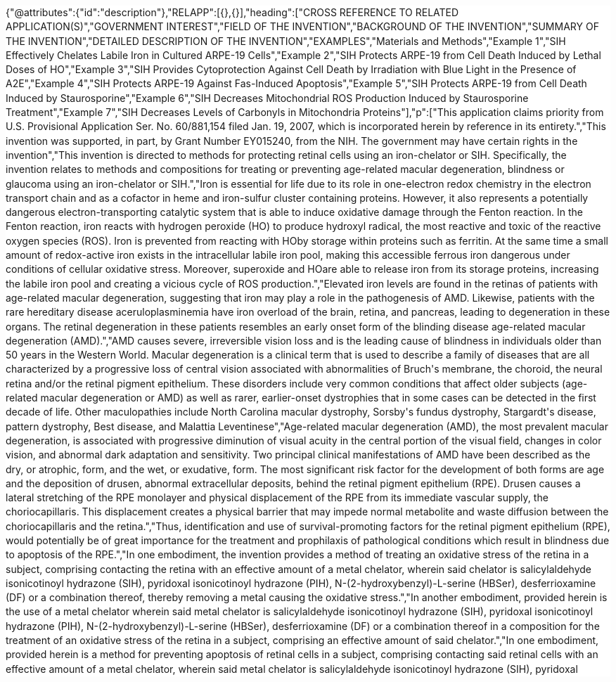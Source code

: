{"@attributes":{"id":"description"},"RELAPP":[{},{}],"heading":["CROSS REFERENCE TO RELATED APPLICATION(S)","GOVERNMENT INTEREST","FIELD OF THE INVENTION","BACKGROUND OF THE INVENTION","SUMMARY OF THE INVENTION","DETAILED DESCRIPTION OF THE INVENTION","EXAMPLES","Materials and Methods","Example 1","SIH Effectively Chelates Labile Iron in Cultured ARPE-19 Cells","Example 2","SIH Protects ARPE-19 from Cell Death Induced by Lethal Doses of HO","Example 3","SIH Provides Cytoprotection Against Cell Death by Irradiation with Blue Light in the Presence of A2E","Example 4","SIH Protects ARPE-19 Against Fas-Induced Apoptosis","Example 5","SIH Protects ARPE-19 from Cell Death Induced by Staurosporine","Example 6","SIH Decreases Mitochondrial ROS Production Induced by Staurosporine Treatment","Example 7","SIH Decreases Levels of Carbonyls in Mitochondria Proteins"],"p":["This application claims priority from U.S. Provisional Application Ser. No. 60\/881,154 filed Jan. 19, 2007, which is incorporated herein by reference in its entirety.","This invention was supported, in part, by Grant Number EY015240, from the NIH. The government may have certain rights in the invention","This invention is directed to methods for protecting retinal cells using an iron-chelator or SIH. Specifically, the invention relates to methods and compositions for treating or preventing age-related macular degeneration, blindness or glaucoma using an iron-chelator or SIH.","Iron is essential for life due to its role in one-electron redox chemistry in the electron transport chain and as a cofactor in heme and iron-sulfur cluster containing proteins. However, it also represents a potentially dangerous electron-transporting catalytic system that is able to induce oxidative damage through the Fenton reaction. In the Fenton reaction, iron reacts with hydrogen peroxide (HO) to produce hydroxyl radical, the most reactive and toxic of the reactive oxygen species (ROS). Iron is prevented from reacting with HOby storage within proteins such as ferritin. At the same time a small amount of redox-active iron exists in the intracellular labile iron pool, making this accessible ferrous iron dangerous under conditions of cellular oxidative stress. Moreover, superoxide and HOare able to release iron from its storage proteins, increasing the labile iron pool and creating a vicious cycle of ROS production.","Elevated iron levels are found in the retinas of patients with age-related macular degeneration, suggesting that iron may play a role in the pathogenesis of AMD. Likewise, patients with the rare hereditary disease aceruloplasminemia have iron overload of the brain, retina, and pancreas, leading to degeneration in these organs. The retinal degeneration in these patients resembles an early onset form of the blinding disease age-related macular degeneration (AMD).","AMD causes severe, irreversible vision loss and is the leading cause of blindness in individuals older than 50 years in the Western World. Macular degeneration is a clinical term that is used to describe a family of diseases that are all characterized by a progressive loss of central vision associated with abnormalities of Bruch's membrane, the choroid, the neural retina and\/or the retinal pigment epithelium. These disorders include very common conditions that affect older subjects (age-related macular degeneration or AMD) as well as rarer, earlier-onset dystrophies that in some cases can be detected in the first decade of life. Other maculopathies include North Carolina macular dystrophy, Sorsby's fundus dystrophy, Stargardt's disease, pattern dystrophy, Best disease, and Malattia Leventinese","Age-related macular degeneration (AMD), the most prevalent macular degeneration, is associated with progressive diminution of visual acuity in the central portion of the visual field, changes in color vision, and abnormal dark adaptation and sensitivity. Two principal clinical manifestations of AMD have been described as the dry, or atrophic, form, and the wet, or exudative, form. The most significant risk factor for the development of both forms are age and the deposition of drusen, abnormal extracellular deposits, behind the retinal pigment epithelium (RPE). Drusen causes a lateral stretching of the RPE monolayer and physical displacement of the RPE from its immediate vascular supply, the choriocapillaris. This displacement creates a physical barrier that may impede normal metabolite and waste diffusion between the choriocapillaris and the retina.","Thus, identification and use of survival-promoting factors for the retinal pigment epithelium (RPE), would potentially be of great importance for the treatment and prophilaxis of pathological conditions which result in blindness due to apoptosis of the RPE.","In one embodiment, the invention provides a method of treating an oxidative stress of the retina in a subject, comprising contacting the retina with an effective amount of a metal chelator, wherein said chelator is salicylaldehyde isonicotinoyl hydrazone (SIH), pyridoxal isonicotinoyl hydrazone (PIH), N-(2-hydroxybenzyl)-L-serine (HBSer), desferrioxamine (DF) or a combination thereof, thereby removing a metal causing the oxidative stress.","In another embodiment, provided herein is the use of a metal chelator wherein said metal chelator is salicylaldehyde isonicotinoyl hydrazone (SIH), pyridoxal isonicotinoyl hydrazone (PIH), N-(2-hydroxybenzyl)-L-serine (HBSer), desferrioxamine (DF) or a combination thereof in a composition for the treatment of an oxidative stress of the retina in a subject, comprising an effective amount of said chelator.","In one embodiment, provided herein is a method for preventing apoptosis of retinal cells in a subject, comprising contacting said retinal cells with an effective amount of a metal chelator, wherein said metal chelator is salicylaldehyde isonicotinoyl hydrazone (SIH), pyridoxal
